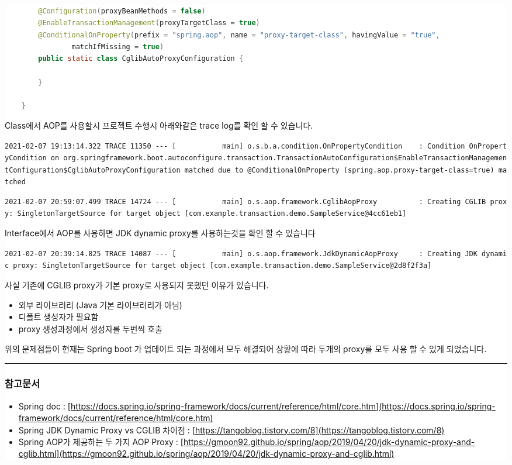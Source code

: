 ```java
		@Configuration(proxyBeanMethods = false)
		@EnableTransactionManagement(proxyTargetClass = true)
		@ConditionalOnProperty(prefix = "spring.aop", name = "proxy-target-class", havingValue = "true",
				matchIfMissing = true)
		public static class CglibAutoProxyConfiguration {

		}

	}
```

Class에서 AOP를 사용할시  프로젝트 수행시 아래와같은 trace log를 확인 할 수 있습니다.

```
2021-02-07 19:13:14.322 TRACE 11350 --- [           main] o.s.b.a.condition.OnPropertyCondition    : Condition OnPropertyCondition on org.springframework.boot.autoconfigure.transaction.TransactionAutoConfiguration$EnableTransactionManagementConfiguration$CglibAutoProxyConfiguration matched due to @ConditionalOnProperty (spring.aop.proxy-target-class=true) matched
```
```
2021-02-07 20:59:07.499 TRACE 14724 --- [           main] o.s.aop.framework.CglibAopProxy          : Creating CGLIB proxy: SingletonTargetSource for target object [com.example.transaction.demo.SampleService@4cc61eb1]
```

Interface에서 AOP를 사용하면 JDK dynamic proxy를 사용하는것을 확인 할 수 있습니다

```
2021-02-07 20:39:14.825 TRACE 14087 --- [           main] o.s.aop.framework.JdkDynamicAopProxy     : Creating JDK dynamic proxy: SingletonTargetSource for target object [com.example.transaction.demo.SampleService@2d8f2f3a]
```
사실 기존에 CGLIB proxy가 기본 proxy로 사용되지 못했던 이유가 있습니다.

- 외부 라이브러리 (Java 기본 라이브러리가 아님)
- 디폴트 생성자가 필요함
- proxy 생성과정에서 생성자를 두번씩 호출

위의 문제점들이 현재는 Spring boot 가 업데이트 되는 과정에서 모두 해결되어 상황에 따라 두개의 proxy를 모두 사용 할 수 있게 되었습니다.

---

### 참고문서

- Spring doc : [https://docs.spring.io/spring-framework/docs/current/reference/html/core.htm](https://docs.spring.io/spring-framework/docs/current/reference/html/core.htm)
- Spring JDK Dynamic Proxy vs CGLIB 차이점 : [https://tangoblog.tistory.com/8](https://tangoblog.tistory.com/8)
- Spring AOP가 제공하는 두 가지 AOP Proxy : [https://gmoon92.github.io/spring/aop/2019/04/20/jdk-dynamic-proxy-and-cglib.html](https://gmoon92.github.io/spring/aop/2019/04/20/jdk-dynamic-proxy-and-cglib.html)
